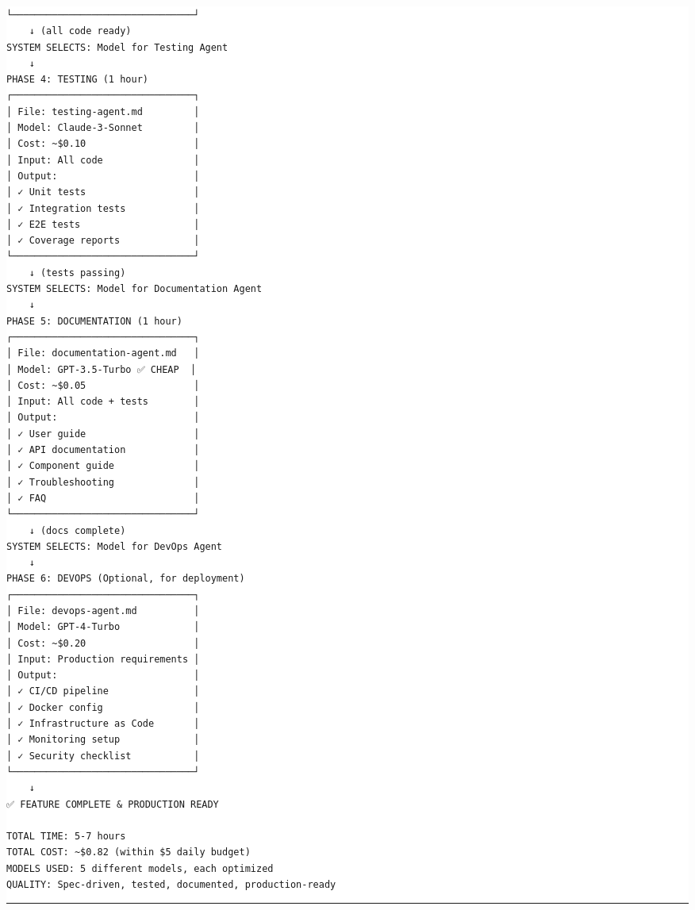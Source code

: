 ```
└────────────────────────────────┘
    ↓ (all code ready)
SYSTEM SELECTS: Model for Testing Agent
    ↓
PHASE 4: TESTING (1 hour)
┌────────────────────────────────┐
│ File: testing-agent.md         │
│ Model: Claude-3-Sonnet         │
│ Cost: ~$0.10                   │
│ Input: All code                │
│ Output:                        │
│ ✓ Unit tests                   │
│ ✓ Integration tests            │
│ ✓ E2E tests                    │
│ ✓ Coverage reports             │
└────────────────────────────────┘
    ↓ (tests passing)
SYSTEM SELECTS: Model for Documentation Agent
    ↓
PHASE 5: DOCUMENTATION (1 hour)
┌────────────────────────────────┐
│ File: documentation-agent.md   │
│ Model: GPT-3.5-Turbo ✅ CHEAP  │
│ Cost: ~$0.05                   │
│ Input: All code + tests        │
│ Output:                        │
│ ✓ User guide                   │
│ ✓ API documentation            │
│ ✓ Component guide              │
│ ✓ Troubleshooting              │
│ ✓ FAQ                          │
└────────────────────────────────┘
    ↓ (docs complete)
SYSTEM SELECTS: Model for DevOps Agent
    ↓
PHASE 6: DEVOPS (Optional, for deployment)
┌────────────────────────────────┐
│ File: devops-agent.md          │
│ Model: GPT-4-Turbo             │
│ Cost: ~$0.20                   │
│ Input: Production requirements │
│ Output:                        │
│ ✓ CI/CD pipeline               │
│ ✓ Docker config                │
│ ✓ Infrastructure as Code       │
│ ✓ Monitoring setup             │
│ ✓ Security checklist           │
└────────────────────────────────┘
    ↓
✅ FEATURE COMPLETE & PRODUCTION READY

TOTAL TIME: 5-7 hours
TOTAL COST: ~$0.82 (within $5 daily budget)
MODELS USED: 5 different models, each optimized
QUALITY: Spec-driven, tested, documented, production-ready
```

---